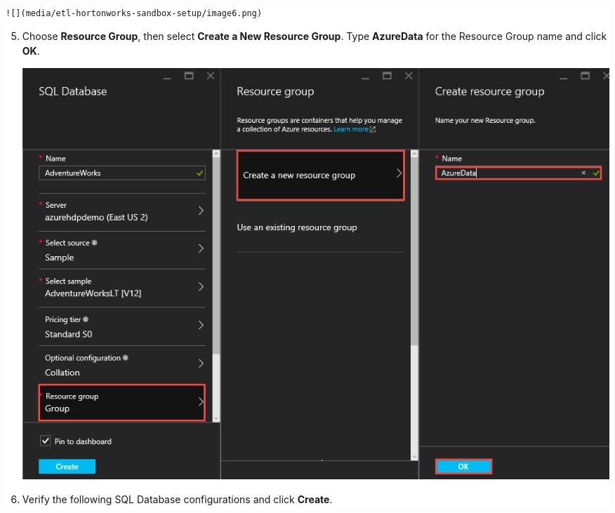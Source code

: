 	![](media/etl-hortonworks-sandbox-setup/image6.png)
	
5.	Choose **Resource Group**, then select **Create a New Resource Group**. Type **AzureData** for the Resource Group name and click **OK**.

	![](media/etl-hortonworks-sandbox-setup/image7.png)
	
6.	Verify the following SQL Database configurations and click **Create**. 
	